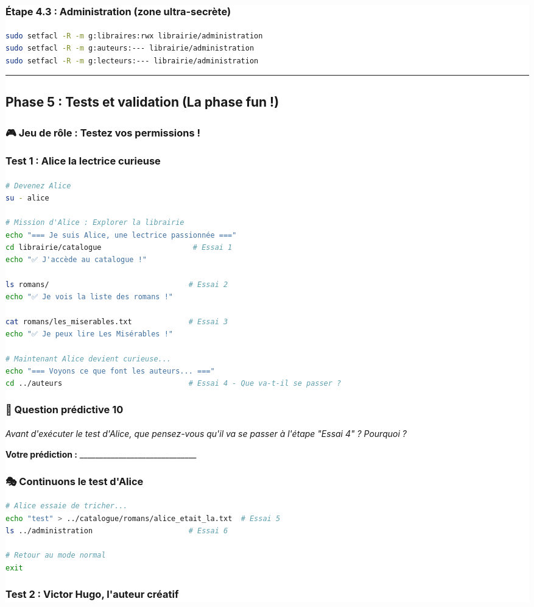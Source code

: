 ### Étape 4.3 : Administration (zone ultra-secrète)

```bash
sudo setfacl -R -m g:libraires:rwx librairie/administration
sudo setfacl -R -m g:auteurs:--- librairie/administration
sudo setfacl -R -m g:lecteurs:--- librairie/administration
```

---

## Phase 5 : Tests et validation (La phase fun !)

### 🎮 Jeu de rôle : Testez vos permissions !

### Test 1 : Alice la lectrice curieuse
```bash
# Devenez Alice
su - alice

# Mission d'Alice : Explorer la librairie
echo "=== Je suis Alice, une lectrice passionnée ==="
cd librairie/catalogue                     # Essai 1
echo "✅ J'accède au catalogue !"

ls romans/                                # Essai 2  
echo "✅ Je vois la liste des romans !"

cat romans/les_miserables.txt             # Essai 3
echo "✅ Je peux lire Les Misérables !"

# Maintenant Alice devient curieuse...
echo "=== Voyons ce que font les auteurs... ==="
cd ../auteurs                             # Essai 4 - Que va-t-il se passer ?
```

### 🤔 Question prédictive 10
*Avant d'exécuter le test d'Alice, que pensez-vous qu'il va se passer à l'étape "Essai 4" ? Pourquoi ?*

**Votre prédiction :** ______________________________

### 🎭 Continuons le test d'Alice
```bash
# Alice essaie de tricher...
echo "test" > ../catalogue/romans/alice_etait_la.txt  # Essai 5
ls ../administration                      # Essai 6

# Retour au mode normal
exit
```

### Test 2 : Victor Hugo, l'auteur créatif
